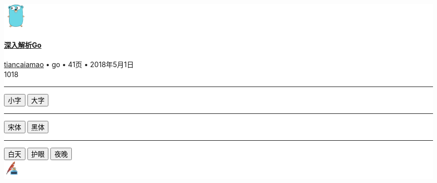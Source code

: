 <img class="uk-book-cover" src="/static/icons/48/go_48.png" height="48px" alt="">
</a>
<h4 class="uk-book-title uk-margin-small-bottom"><a href="/book/3/index.html">深入解析Go</a></h4>
<div class="uk-book-meta  uk-text-middle uk-float-left">
<a class="uk-margin-small-right  uk-text-middle user-name " href="/user/3.html">tiancaiamao</a>
<span class="uk-margin-small-right  uk-text-middle">•</span>
<span class="uk-badge uk-badge-notification  book-subject" title="go">go</span>
<span class="uk-margin-small-right  uk-text-middle">•</span>
<span class="uk-margin-small-right  uk-text-middle">41页</span>
<span class="uk-margin-small-right  uk-text-middle">•</span>
<span class="uk-margin-small-right  uk-text-middle">2018年5月1日</span>
</div>
<div class="uk-book-tip uk-float-right  uk-text-middle">
<span class="uk-badge uk-badge-notification" title="github star 1018个">1018</span>
</div>
</div>
</div>
</li>
<hr>
</ul>
</div>
</div>
</div>
</div>
</div>
</div>
<nav class="tm-navbar uk-navbar uk-navbar-attached reader-nav">
<div class="uk-float-left uk-margin-small-top">
<a href="javascript:;" title="目录菜单" class="show-menu  uk-icon-hover  uk-icon-align-justify uk-margin-right"></a>
<div data-uk-dropdown="{mode:'click',pos:'bottom-left'}" class="font-setting-wrap">
<a class="uk-icon-hover uk-icon-font uk-margin-right" aria-label="字体设置" href="javascript:;"></a>
<div class="uk-dropdown dropdown-menu">
<div class="dropdown-caret"><span class="caret-outer"></span><span class="caret-inner"></span></div>
<div class="buttons uk-clearfix">
<button class="uk-button-link button size-2 font-reduce">小字</button>
<button class="uk-button-link button size-2 font-enlarge">大字</button>
</div>
<hr>
<div class="buttons uk-clearfix">
<button class="uk-button-link button size-2 font-1 ">宋体</button>
<button class="uk-button-link button size-2 font-2 ">黑体</button>
</div>
<hr>
<div class="buttons uk-clearfix">
<button class="uk-button-link button size-3 color-theme-sun "><i class="uk-icon-sun-o"></i>白天</button>
<button class="uk-button-link button size-3 color-theme-eye "><i class="uk-icon-eye"></i>护眼</button>
<button class="uk-button-link button size-3 color-theme-moon "><i class="uk-icon-moon-o"></i>夜晚</button></div>
</div>
</div>
<a class="logo uk-margin-right" href="/" title="返回首页"><img class="" src="/static/components/images/icon_32.png" /></a>
</div>
<div class="uk-navbar-flip  uk-hidden-small">
<div id="share-box"></div>